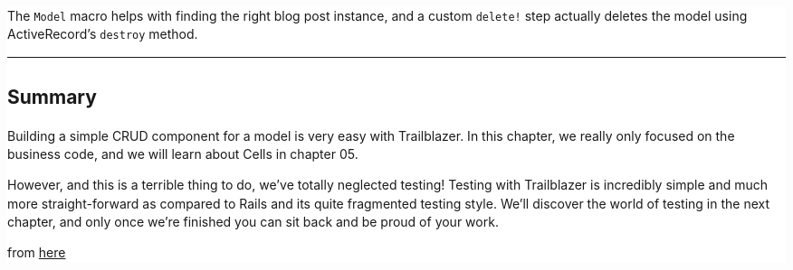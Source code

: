 The `Model` macro helps with finding the right blog post instance, and a custom `delete!` step actually deletes the model using ActiveRecord’s `destroy` method.

---

## Summary
Building a simple CRUD component for a model is very easy with Trailblazer. In this chapter, we really only focused on the business code, and we will learn about Cells in chapter 05.

However, and this is a terrible thing to do, we’ve totally neglected testing! Testing with Trailblazer is incredibly simple and much more straight-forward as compared to Rails and its quite fragmented testing style. We’ll discover the world of testing in the next chapter, and only once we’re finished you can sit back and be proud of your work.

from [here](https://trailblazer.to/2.0/guides/trailblazer/2.0/03-rails-basics)